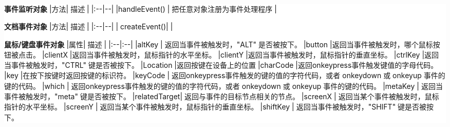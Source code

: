 **事件监听对象**
|方法|	描述 	|
|:--|--|
|handleEvent() |	把任意对象注册为事件处理程序 |

**文档事件对象**
|方法|	描述 	|
|:--|--|
| createEvent()|     |

**鼠标/键盘事件对象**
|属性|	描述 	|
|:--|:--|
|altKey |	返回当事件被触发时，"ALT" 是否被按下。
|button 	|返回当事件被触发时，哪个鼠标按钮被点击。
|clientX 	|返回当事件被触发时，鼠标指针的水平坐标。
|clientY 	|返回当事件被触发时，鼠标指针的垂直坐标。
|ctrlKey 	|返回当事件被触发时，"CTRL" 键是否被按下。
|Location 	|返回按键在设备上的位置
|charCode 	|返回onkeypress事件触发键值的字母代码。
|key 	|在按下按键时返回按键的标识符。
|keyCode | 	返回onkeypress事件触发的键的值的字符代码，或者 onkeydown 或 onkeyup 事件的键的代码。
|which |	返回onkeypress事件触发的键的值的字符代码，或者 onkeydown 或 onkeyup 事件的键的代码。
|metaKey |	返回当事件被触发时，"meta" 键是否被按下。
|relatedTarget| 	返回与事件的目标节点相关的节点。
|screenX |	返回当某个事件被触发时，鼠标指针的水平坐标。
|screenY |	返回当某个事件被触发时，鼠标指针的垂直坐标。
|shiftKey |	返回当事件被触发时，"SHIFT" 键是否被按下。



